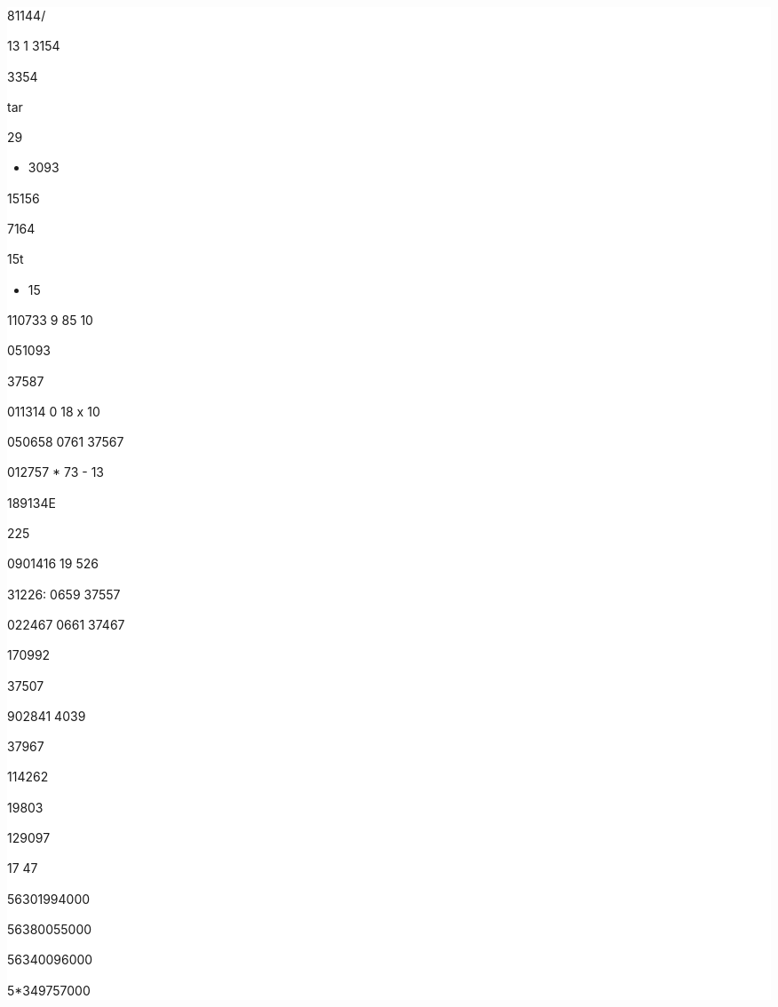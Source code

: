 81144/

13 1 3154

3354

tar

29

- 3093

15156

7164

15t

+ 15

110733 9 85 10

051093

37587

011314 0 18 x 10

050658 0761 37567

012757 * 73 - 13

189134E

225

0901416 19 526

31226: 0659 37557

022467 0661 37467

170992

37507

902841 4039

37967

114262

19803

129097

17 47

56301994000

56380055000

56340096000

5*349757000
